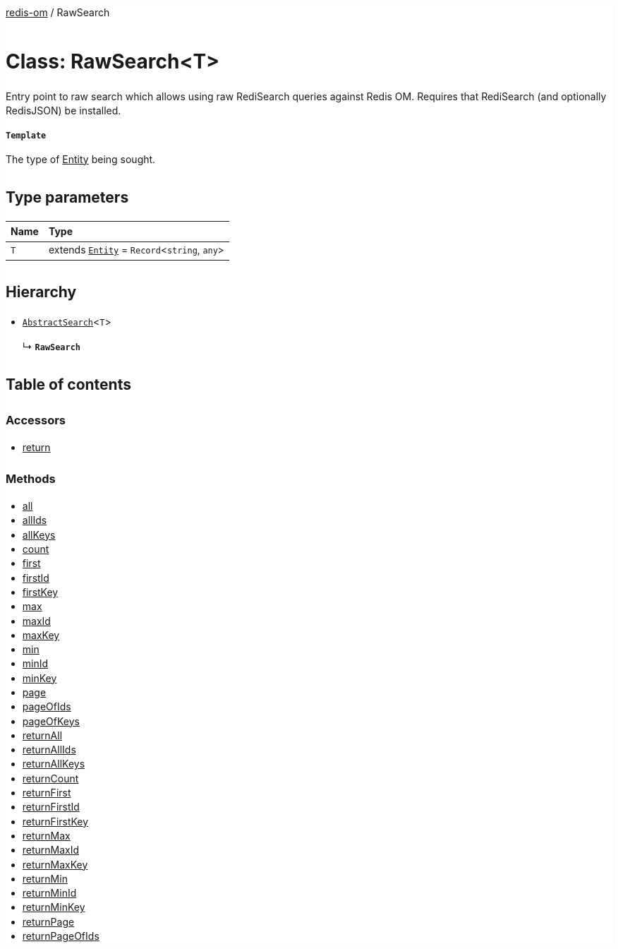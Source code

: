 [redis-om](../README.md) / RawSearch

# Class: RawSearch<T\>

Entry point to raw search which allows using raw RediSearch queries
against Redis OM. Requires that RediSearch (and optionally RedisJSON) be
installed.

**`Template`**

The type of [Entity](../README.md#entity) being sought.

## Type parameters

| Name | Type |
| :------ | :------ |
| `T` | extends [`Entity`](../README.md#entity) = `Record`<`string`, `any`\> |

## Hierarchy

- [`AbstractSearch`](AbstractSearch.md)<`T`\>

  ↳ **`RawSearch`**

## Table of contents

### Accessors

- [return](RawSearch.md#return)

### Methods

- [all](RawSearch.md#all)
- [allIds](RawSearch.md#allids)
- [allKeys](RawSearch.md#allkeys)
- [count](RawSearch.md#count)
- [first](RawSearch.md#first)
- [firstId](RawSearch.md#firstid)
- [firstKey](RawSearch.md#firstkey)
- [max](RawSearch.md#max)
- [maxId](RawSearch.md#maxid)
- [maxKey](RawSearch.md#maxkey)
- [min](RawSearch.md#min)
- [minId](RawSearch.md#minid)
- [minKey](RawSearch.md#minkey)
- [page](RawSearch.md#page)
- [pageOfIds](RawSearch.md#pageofids)
- [pageOfKeys](RawSearch.md#pageofkeys)
- [returnAll](RawSearch.md#returnall)
- [returnAllIds](RawSearch.md#returnallids)
- [returnAllKeys](RawSearch.md#returnallkeys)
- [returnCount](RawSearch.md#returncount)
- [returnFirst](RawSearch.md#returnfirst)
- [returnFirstId](RawSearch.md#returnfirstid)
- [returnFirstKey](RawSearch.md#returnfirstkey)
- [returnMax](RawSearch.md#returnmax)
- [returnMaxId](RawSearch.md#returnmaxid)
- [returnMaxKey](RawSearch.md#returnmaxkey)
- [returnMin](RawSearch.md#returnmin)
- [returnMinId](RawSearch.md#returnminid)
- [returnMinKey](RawSearch.md#returnminkey)
- [returnPage](RawSearch.md#returnpage)
- [returnPageOfIds](RawSearch.md#returnpageofids)